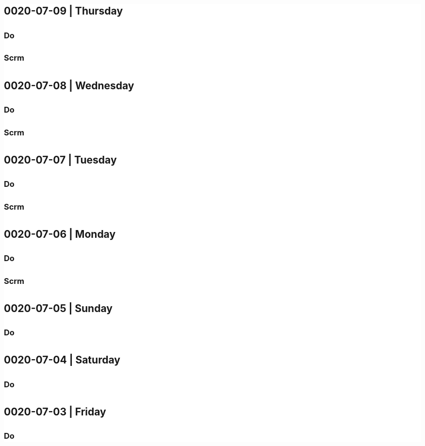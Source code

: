### 


## 0020-07-09 | Thursday
### Do

### Scrm

### 


## 0020-07-08 | Wednesday
### Do

### Scrm

### 


## 0020-07-07 | Tuesday
### Do

### Scrm

### 


## 0020-07-06 | Monday
### Do

### Scrm

### 


## 0020-07-05 | Sunday
### Do

###


## 0020-07-04 | Saturday
### Do

###


## 0020-07-03 | Friday
### Do
